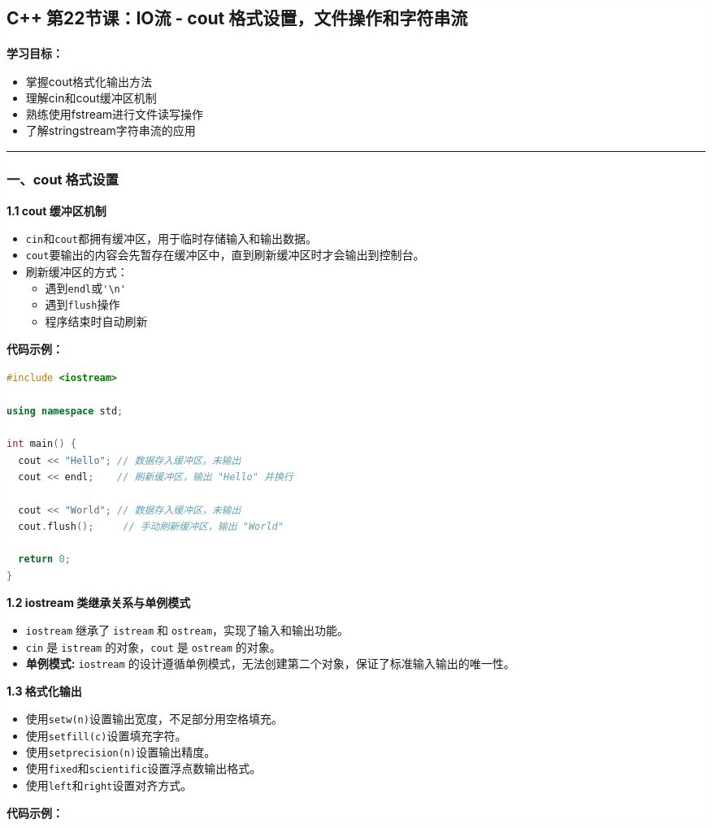 ## C++ 第22节课：IO流 - cout 格式设置，文件操作和字符串流

**学习目标：**

* 掌握cout格式化输出方法
* 理解cin和cout缓冲区机制
* 熟练使用fstream进行文件读写操作
* 了解stringstream字符串流的应用

---

### 一、cout 格式设置

**1.1 cout 缓冲区机制**

* `cin`和`cout`都拥有缓冲区，用于临时存储输入和输出数据。
* `cout`要输出的内容会先暂存在缓冲区中，直到刷新缓冲区时才会输出到控制台。
* 刷新缓冲区的方式：
    * 遇到`endl`或`'\n'`
    * 遇到`flush`操作
    * 程序结束时自动刷新

**代码示例：**

```cpp
#include <iostream>

using namespace std;

int main() {
  cout << "Hello"; // 数据存入缓冲区，未输出
  cout << endl;    // 刷新缓冲区，输出 "Hello" 并换行

  cout << "World"; // 数据存入缓冲区，未输出
  cout.flush();     // 手动刷新缓冲区，输出 "World"

  return 0;
}
```

**1.2  iostream 类继承关系与单例模式**

* `iostream` 继承了 `istream` 和 `ostream`，实现了输入和输出功能。
* `cin` 是 `istream` 的对象，`cout` 是 `ostream` 的对象。
* **单例模式:** `iostream` 的设计遵循单例模式，无法创建第二个对象，保证了标准输入输出的唯一性。

**1.3 格式化输出**

* 使用`setw(n)`设置输出宽度，不足部分用空格填充。
* 使用`setfill(c)`设置填充字符。
* 使用`setprecision(n)`设置输出精度。
* 使用`fixed`和`scientific`设置浮点数输出格式。
* 使用`left`和`right`设置对齐方式。

**代码示例：**
